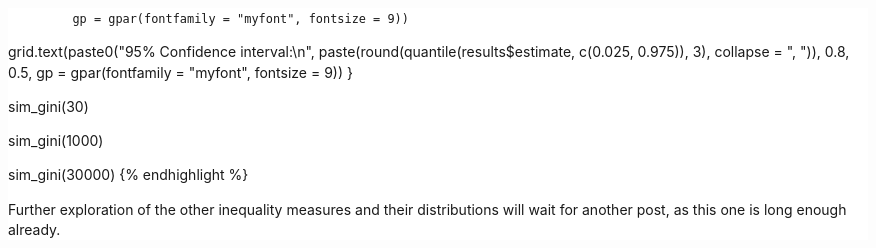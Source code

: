              gp = gpar(fontfamily = "myfont", fontsize = 9))
   
   grid.text(paste0("95% Confidence interval:\n", 
                    paste(round(quantile(results$estimate, c(0.025, 0.975)), 3), collapse = ", ")), 0.8, 0.5, 
             gp = gpar(fontfamily = "myfont", fontsize = 9))
 }
 
sim_gini(30)

sim_gini(1000)

sim_gini(30000)
{% endhighlight %}

Further exploration of the other inequality measures and their distributions will wait for another post, as this one is long enough already.
